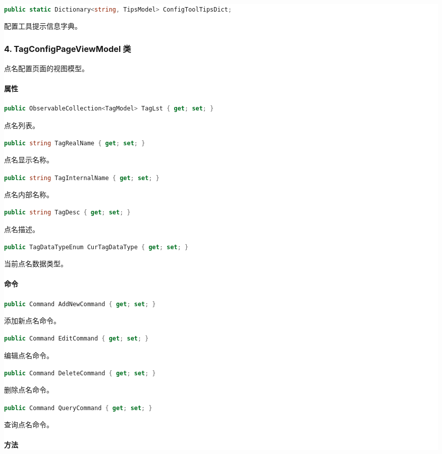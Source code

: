 ```csharp
public static Dictionary<string, TipsModel> ConfigToolTipsDict;
```
配置工具提示信息字典。

### 4. TagConfigPageViewModel 类

点名配置页面的视图模型。

#### 属性

```csharp
public ObservableCollection<TagModel> TagLst { get; set; }
```
点名列表。

```csharp
public string TagRealName { get; set; }
```
点名显示名称。

```csharp
public string TagInternalName { get; set; }
```
点名内部名称。

```csharp
public string TagDesc { get; set; }
```
点名描述。

```csharp
public TagDataTypeEnum CurTagDataType { get; set; }
```
当前点名数据类型。

#### 命令

```csharp
public Command AddNewCommand { get; set; }
```
添加新点名命令。

```csharp
public Command EditCommand { get; set; }
```
编辑点名命令。

```csharp
public Command DeleteCommand { get; set; }
```
删除点名命令。

```csharp
public Command QueryCommand { get; set; }
```
查询点名命令。

#### 方法
